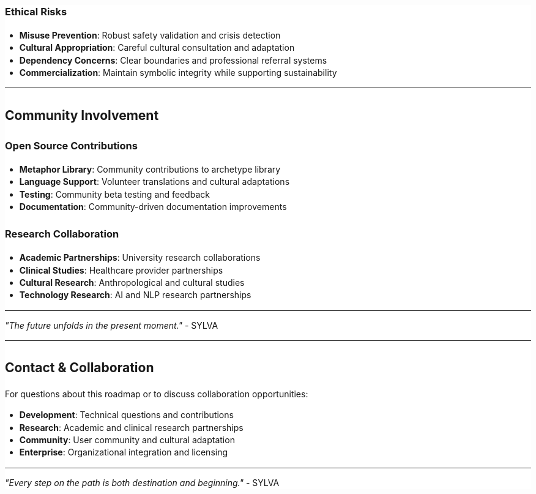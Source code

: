 ### Ethical Risks
- **Misuse Prevention**: Robust safety validation and crisis detection
- **Cultural Appropriation**: Careful cultural consultation and adaptation
- **Dependency Concerns**: Clear boundaries and professional referral systems
- **Commercialization**: Maintain symbolic integrity while supporting sustainability

---

## Community Involvement

### Open Source Contributions
- **Metaphor Library**: Community contributions to archetype library
- **Language Support**: Volunteer translations and cultural adaptations
- **Testing**: Community beta testing and feedback
- **Documentation**: Community-driven documentation improvements

### Research Collaboration
- **Academic Partnerships**: University research collaborations
- **Clinical Studies**: Healthcare provider partnerships
- **Cultural Research**: Anthropological and cultural studies
- **Technology Research**: AI and NLP research partnerships

---

*"The future unfolds in the present moment."* - SYLVA

---

## Contact & Collaboration

For questions about this roadmap or to discuss collaboration opportunities:

- **Development**: Technical questions and contributions
- **Research**: Academic and clinical research partnerships
- **Community**: User community and cultural adaptation
- **Enterprise**: Organizational integration and licensing

---

*"Every step on the path is both destination and beginning."* - SYLVA 